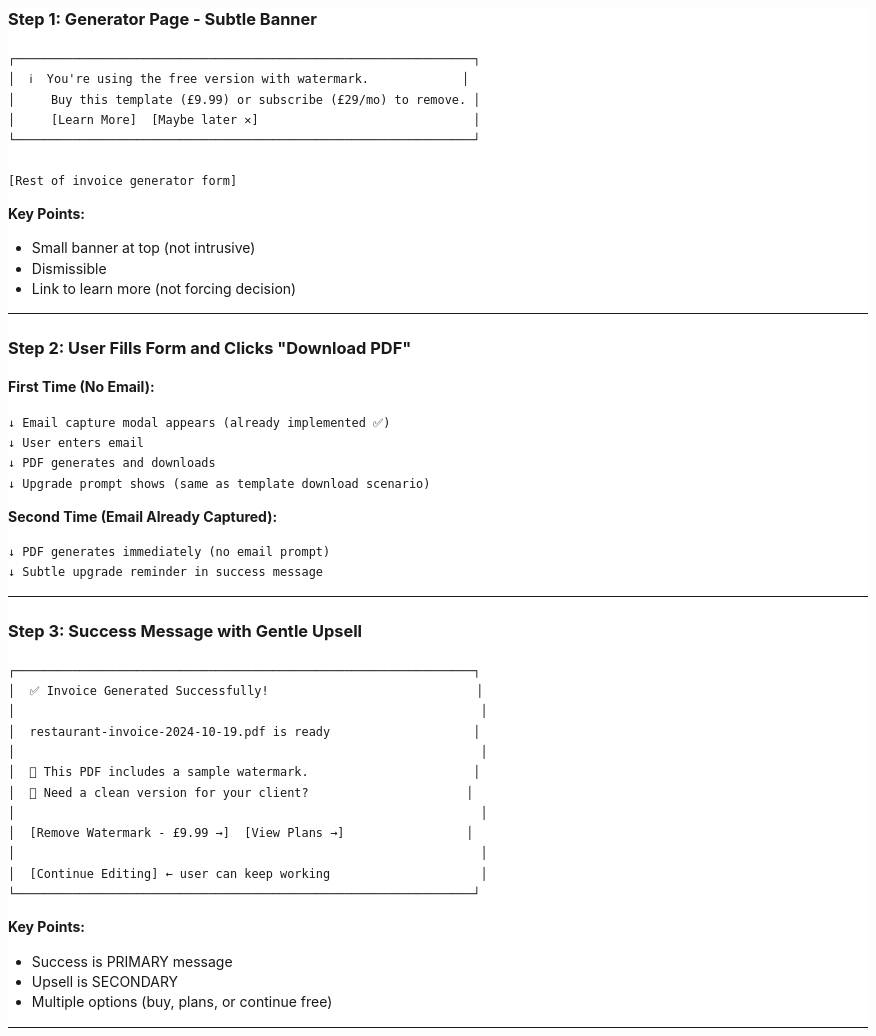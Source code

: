### Step 1: Generator Page - Subtle Banner
```
┌────────────────────────────────────────────────────────────────┐
│  ℹ️  You're using the free version with watermark.             │
│     Buy this template (£9.99) or subscribe (£29/mo) to remove. │
│     [Learn More]  [Maybe later ✕]                              │
└────────────────────────────────────────────────────────────────┘

[Rest of invoice generator form]
```

**Key Points:**
- Small banner at top (not intrusive)
- Dismissible
- Link to learn more (not forcing decision)

---

### Step 2: User Fills Form and Clicks "Download PDF"

**First Time (No Email):**
```
↓ Email capture modal appears (already implemented ✅)
↓ User enters email
↓ PDF generates and downloads
↓ Upgrade prompt shows (same as template download scenario)
```

**Second Time (Email Already Captured):**
```
↓ PDF generates immediately (no email prompt)
↓ Subtle upgrade reminder in success message
```

---

### Step 3: Success Message with Gentle Upsell
```
┌────────────────────────────────────────────────────────────────┐
│  ✅ Invoice Generated Successfully!                             │
│                                                                 │
│  restaurant-invoice-2024-10-19.pdf is ready                    │
│                                                                 │
│  📄 This PDF includes a sample watermark.                       │
│  🎯 Need a clean version for your client?                      │
│                                                                 │
│  [Remove Watermark - £9.99 →]  [View Plans →]                 │
│                                                                 │
│  [Continue Editing] ← user can keep working                     │
└────────────────────────────────────────────────────────────────┘
```

**Key Points:**
- Success is PRIMARY message
- Upsell is SECONDARY
- Multiple options (buy, plans, or continue free)

---
